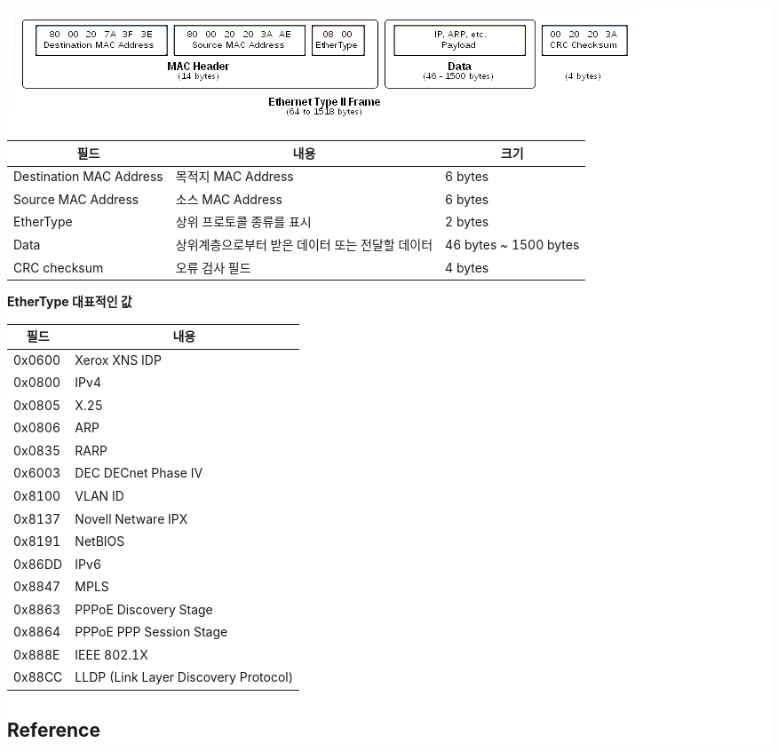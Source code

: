 ![그림3](/assets/Network/packet-header/4.PNG)  

|필드|내용|크기|
|---|---|---|
|Destination MAC Address|목적지 MAC Address|6 bytes|
|Source MAC Address|소스 MAC Address|6 bytes|
|EtherType|상위 프로토콜 종류를 표시|2 bytes|
|Data|상위계층으로부터 받은 데이터 또는 전달할 데이터|46 bytes ~ 1500 bytes|
|CRC checksum|오류 검사 필드|4 bytes|

**EtherType 대표적인 값**  

|필드|내용|
|---|----|
|0x0600|Xerox XNS IDP|
|0x0800|IPv4|
|0x0805|X.25|
|0x0806|ARP|
|0x0835|RARP|
|0x6003|DEC DECnet Phase Ⅳ|
|0x8100|VLAN ID|
|0x8137|Novell Netware IPX|
|0x8191|NetBIOS |
|0x86DD|IPv6|
|0x8847|MPLS  |
|0x8863|PPPoE Discovery Stage |
|0x8864|PPPoE PPP Session Stage|
|0x888E|IEEE 802.1X|
|0x88CC|LLDP (Link Layer Discovery Protocol)|

## Reference
